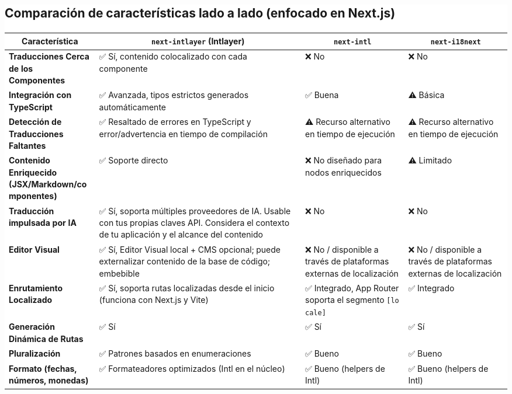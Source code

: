 
## Comparación de características lado a lado (enfocado en Next.js)

| Característica                                                   | `next-intlayer` (Intlayer)                                                                                                                       | `next-intl`                                                                                                                           | `next-i18next`                                                                                                                        |
| ---------------------------------------------------------------- | ------------------------------------------------------------------------------------------------------------------------------------------------ | ------------------------------------------------------------------------------------------------------------------------------------- | ------------------------------------------------------------------------------------------------------------------------------------- |
| **Traducciones Cerca de los Componentes**                        | ✅ Sí, contenido colocalizado con cada componente                                                                                                | ❌ No                                                                                                                                 | ❌ No                                                                                                                                 |
| **Integración con TypeScript**                                   | ✅ Avanzada, tipos estrictos generados automáticamente                                                                                           | ✅ Buena                                                                                                                              | ⚠️ Básica                                                                                                                             |
| **Detección de Traducciones Faltantes**                          | ✅ Resaltado de errores en TypeScript y error/advertencia en tiempo de compilación                                                               | ⚠️ Recurso alternativo en tiempo de ejecución                                                                                         | ⚠️ Recurso alternativo en tiempo de ejecución                                                                                         |
| **Contenido Enriquecido (JSX/Markdown/componentes)**             | ✅ Soporte directo                                                                                                                               | ❌ No diseñado para nodos enriquecidos                                                                                                | ⚠️ Limitado                                                                                                                           |
| **Traducción impulsada por IA**                                  | ✅ Sí, soporta múltiples proveedores de IA. Usable con tus propias claves API. Considera el contexto de tu aplicación y el alcance del contenido | ❌ No                                                                                                                                 | ❌ No                                                                                                                                 |
| **Editor Visual**                                                | ✅ Sí, Editor Visual local + CMS opcional; puede externalizar contenido de la base de código; embebible                                          | ❌ No / disponible a través de plataformas externas de localización                                                                   | ❌ No / disponible a través de plataformas externas de localización                                                                   |
| **Enrutamiento Localizado**                                      | ✅ Sí, soporta rutas localizadas desde el inicio (funciona con Next.js y Vite)                                                                   | ✅ Integrado, App Router soporta el segmento `[locale]`                                                                               | ✅ Integrado                                                                                                                          |
| **Generación Dinámica de Rutas**                                 | ✅ Sí                                                                                                                                            | ✅ Sí                                                                                                                                 | ✅ Sí                                                                                                                                 |
| **Pluralización**                                                | ✅ Patrones basados en enumeraciones                                                                                                             | ✅ Bueno                                                                                                                              | ✅ Bueno                                                                                                                              |
| **Formato (fechas, números, monedas)**                           | ✅ Formateadores optimizados (Intl en el núcleo)                                                                                                 | ✅ Bueno (helpers de Intl)                                                                                                            | ✅ Bueno (helpers de Intl)                                                                                                            |
